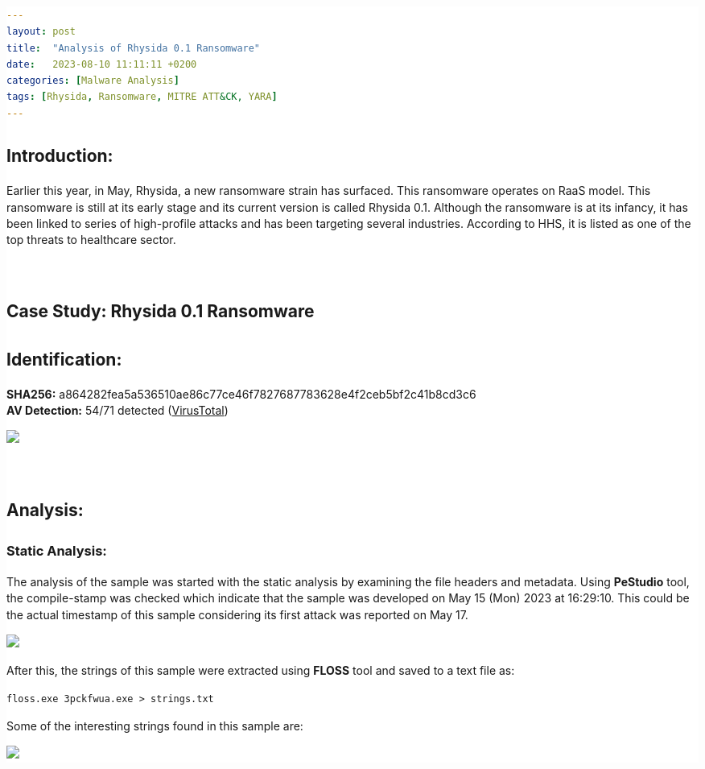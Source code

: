 ```yaml
---
layout:	post
title:  "Analysis of Rhysida 0.1 Ransomware"
date:   2023-08-10 11:11:11 +0200
categories: [Malware Analysis]
tags: [Rhysida, Ransomware, MITRE ATT&CK, YARA]
---
```


## Introduction:

Earlier this year, in May, Rhysida, a new ransomware strain has surfaced. This ransomware operates on RaaS model. This ransomware is still at its early stage and its current version is called Rhysida 0.1. Although the ransomware is at its infancy, it has been linked to series of high-profile attacks and has been targeting several industries. According to HHS, it is listed as one of the top threats to healthcare sector.

<br>

## Case Study: Rhysida 0.1 Ransomware

## Identification:

**SHA256:** a864282fea5a536510ae86c77ce46f7827687783628e4f2ceb5bf2c41b8cd3c6  
**AV Detection:**  54/71 detected ([VirusTotal](https://www.virustotal.com/gui/file/a864282fea5a536510ae86c77ce46f7827687783628e4f2ceb5bf2c41b8cd3c6/details))

![](https://miro.medium.com/v2/resize:fit:700/1*qUQ2AiYogTvv6_G2WcfMIQ.png)

<br>

## Analysis:

### **Static Analysis:**

The analysis of the sample was started with the static analysis by examining the file headers and metadata. Using  **PeStudio**  tool, the compile-stamp was checked which indicate that the sample was developed on May 15 (Mon) 2023 at 16:29:10. This could be the actual timestamp of this sample considering its first attack was reported on May 17.

![](https://miro.medium.com/v2/resize:fit:700/1*MhG1gFu_IKIhKeHB6mB_0w.png)

After this, the strings of this sample were extracted using  **FLOSS**  tool and saved to a text file as:

    floss.exe 3pckfwua.exe > strings.txt

Some of the interesting strings found in this sample are:

![](https://miro.medium.com/v2/resize:fit:700/1*g46NilknyhnGe6WNBB_4Ow.png)
